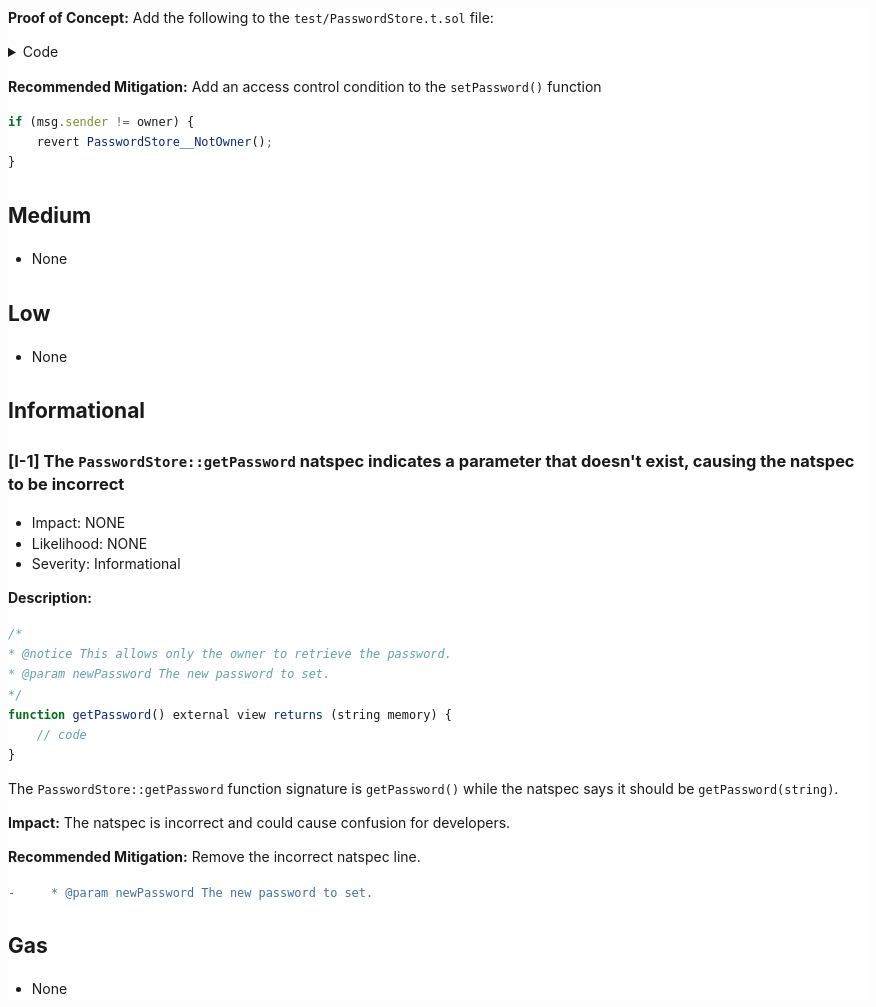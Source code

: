 **Proof of Concept:** Add the following to the `test/PasswordStore.t.sol` file:

<details><summary>Code</summary></details>

**Recommended Mitigation:** Add an access control condition to the `setPassword()` function

```javascript
if (msg.sender != owner) {
    revert PasswordStore__NotOwner();
}
```

## Medium

-   None

## Low

-   None

## Informational

### [I-1] The `PasswordStore::getPassword` natspec indicates a parameter that doesn't exist, causing the natspec to be incorrect

-   Impact: NONE
-   Likelihood: NONE
-   Severity: Informational

**Description:**

```javascript
/*
* @notice This allows only the owner to retrieve the password.
* @param newPassword The new password to set.
*/
function getPassword() external view returns (string memory) {
    // code
}
```

The `PasswordStore::getPassword` function signature is `getPassword()` while the natspec says
it should be `getPassword(string)`.

**Impact:** The natspec is incorrect and could cause confusion for developers.

**Recommended Mitigation:** Remove the incorrect natspec line.

```diff
-     * @param newPassword The new password to set.
```

## Gas

-   None
